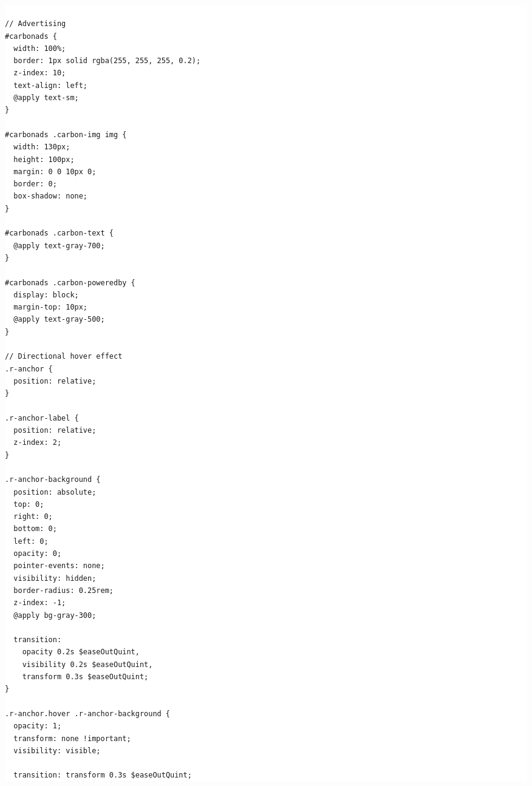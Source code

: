 ```text

// Advertising
#carbonads {
  width: 100%;
  border: 1px solid rgba(255, 255, 255, 0.2);
  z-index: 10;
  text-align: left;
  @apply text-sm;
}

#carbonads .carbon-img img {
  width: 130px;
  height: 100px;
  margin: 0 0 10px 0;
  border: 0;
  box-shadow: none;
}

#carbonads .carbon-text {
  @apply text-gray-700;
}

#carbonads .carbon-poweredby {
  display: block;
  margin-top: 10px;
  @apply text-gray-500;
}

// Directional hover effect
.r-anchor {
  position: relative;
}

.r-anchor-label {
  position: relative;
  z-index: 2;
}

.r-anchor-background {
  position: absolute;
  top: 0;
  right: 0;
  bottom: 0;
  left: 0;
  opacity: 0;
  pointer-events: none;
  visibility: hidden;
  border-radius: 0.25rem;
  z-index: -1;
  @apply bg-gray-300;

  transition:
    opacity 0.2s $easeOutQuint,
    visibility 0.2s $easeOutQuint,
    transform 0.3s $easeOutQuint;
}

.r-anchor.hover .r-anchor-background {
  opacity: 1;
  transform: none !important;
  visibility: visible;

  transition: transform 0.3s $easeOutQuint;
```